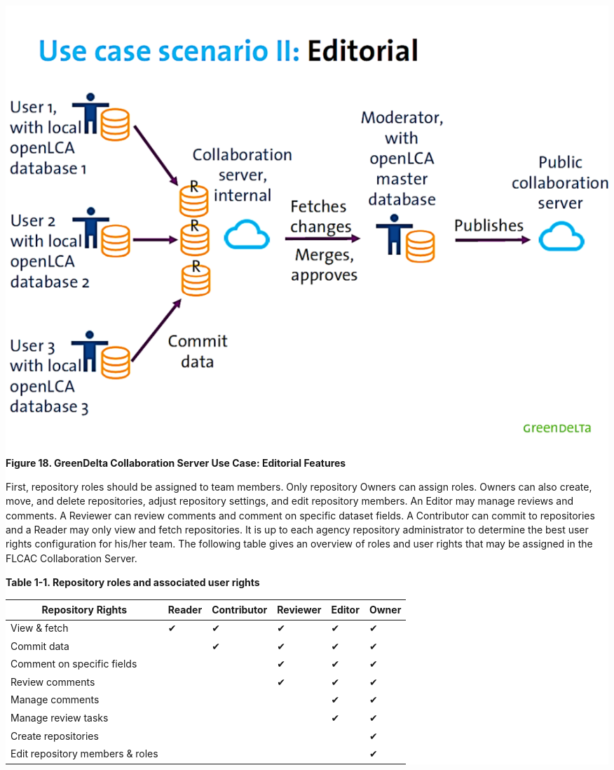 ![](./media/image20.png)

**Figure 18. GreenDelta Collaboration Server Use Case: Editorial
Features**

First, repository roles should be assigned to team members. Only
repository Owners can assign roles. Owners can also create, move, and
delete repositories, adjust repository settings, and edit repository
members. An Editor may manage reviews and comments. A Reviewer can
review comments and comment on specific dataset fields. A Contributor
can commit to repositories and a Reader may only view and fetch
repositories. It is up to each agency repository administrator to
determine the best user rights configuration for his/her team. The
following table gives an overview of roles and user rights that may be
assigned in the FLCAC Collaboration Server.

**Table 1-1. Repository roles and associated user rights**

| Repository Rights               | Reader | Contributor | Reviewer | Editor | Owner |
| ------------------------------- | ------ | ----------- | -------- | ------ | ----- |
| View & fetch                    | ✔      | ✔           | ✔        | ✔      | ✔     |
| Commit data                     |        | ✔           | ✔        | ✔      | ✔     |
| Comment on specific fields      |        |             | ✔        | ✔      | ✔     |
| Review comments                 |        |             | ✔        | ✔      | ✔     |
| Manage comments                 |        |             |          | ✔      | ✔     |
| Manage review tasks             |        |             |          | ✔      | ✔     |
| Create repositories             |        |             |          |        | ✔     |
| Edit repository members & roles |        |             |          |        | ✔     |